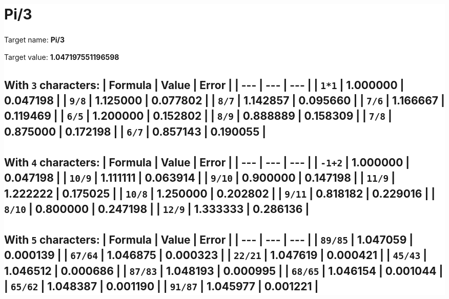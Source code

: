 

# Pi/3

Target name: **Pi/3**

Target value: **1.047197551196598**

With `3` characters:
| Formula | Value | Error |
| --- | --- | --- |
| `1*1` | 1.000000 | 0.047198 |
| `9/8` | 1.125000 | 0.077802 |
| `8/7` | 1.142857 | 0.095660 |
| `7/6` | 1.166667 | 0.119469 |
| `6/5` | 1.200000 | 0.152802 |
| `8/9` | 0.888889 | 0.158309 |
| `7/8` | 0.875000 | 0.172198 |
| `6/7` | 0.857143 | 0.190055 |
---

With `4` characters:
| Formula | Value | Error |
| --- | --- | --- |
| `-1+2` | 1.000000 | 0.047198 |
| `10/9` | 1.111111 | 0.063914 |
| `9/10` | 0.900000 | 0.147198 |
| `11/9` | 1.222222 | 0.175025 |
| `10/8` | 1.250000 | 0.202802 |
| `9/11` | 0.818182 | 0.229016 |
| `8/10` | 0.800000 | 0.247198 |
| `12/9` | 1.333333 | 0.286136 |
---

With `5` characters:
| Formula | Value | Error |
| --- | --- | --- |
| `89/85` | 1.047059 | 0.000139 |
| `67/64` | 1.046875 | 0.000323 |
| `22/21` | 1.047619 | 0.000421 |
| `45/43` | 1.046512 | 0.000686 |
| `87/83` | 1.048193 | 0.000995 |
| `68/65` | 1.046154 | 0.001044 |
| `65/62` | 1.048387 | 0.001190 |
| `91/87` | 1.045977 | 0.001221 |
---
